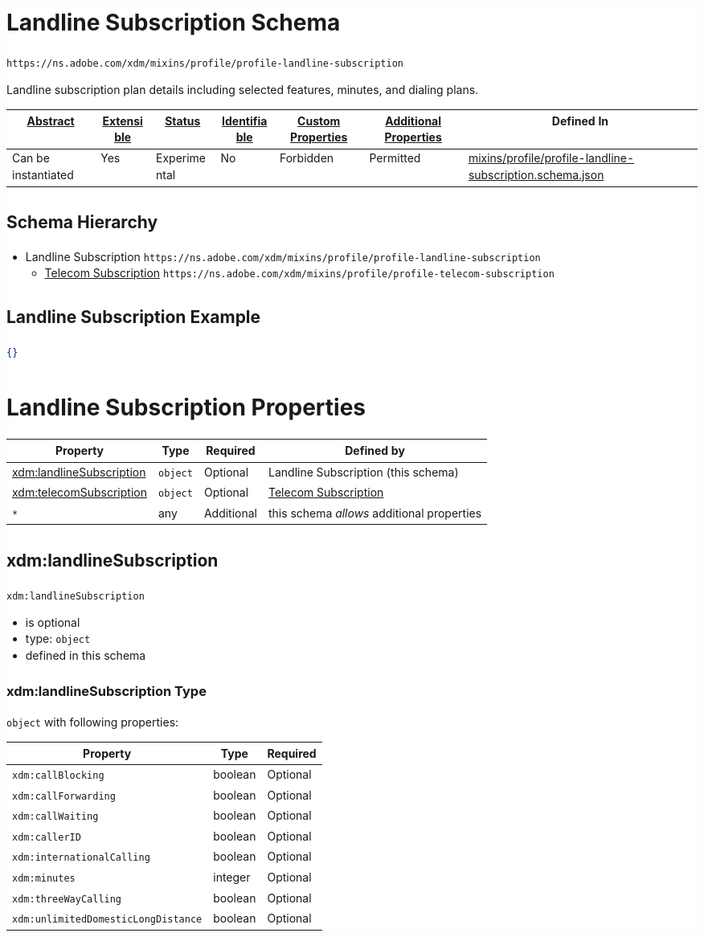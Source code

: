 
# Landline Subscription Schema

```
https://ns.adobe.com/xdm/mixins/profile/profile-landline-subscription
```

Landline subscription plan details including selected features, minutes, and dialing plans.

| [Abstract](../../../abstract.md) | [Extensible](../../../extensions.md) | [Status](../../../status.md) | [Identifiable](../../../id.md) | [Custom Properties](../../../extensions.md) | [Additional Properties](../../../extensions.md) | Defined In |
|----------------------------------|--------------------------------------|------------------------------|--------------------------------|---------------------------------------------|-------------------------------------------------|------------|
| Can be instantiated | Yes | Experimental | No | Forbidden | Permitted | [mixins/profile/profile-landline-subscription.schema.json](mixins/profile/profile-landline-subscription.schema.json) |
## Schema Hierarchy

* Landline Subscription `https://ns.adobe.com/xdm/mixins/profile/profile-landline-subscription`
  * [Telecom Subscription](profile-telecom-subscription.schema.md) `https://ns.adobe.com/xdm/mixins/profile/profile-telecom-subscription`


## Landline Subscription Example
```json
{}
```

# Landline Subscription Properties

| Property | Type | Required | Defined by |
|----------|------|----------|------------|
| [xdm:landlineSubscription](#xdmlandlinesubscription) | `object` | Optional | Landline Subscription (this schema) |
| [xdm:telecomSubscription](#xdmtelecomsubscription) | `object` | Optional | [Telecom Subscription](profile-telecom-subscription.schema.md#xdmtelecomsubscription) |
| `*` | any | Additional | this schema *allows* additional properties |

## xdm:landlineSubscription


`xdm:landlineSubscription`
* is optional
* type: `object`
* defined in this schema

### xdm:landlineSubscription Type


`object` with following properties:


| Property | Type | Required |
|----------|------|----------|
| `xdm:callBlocking`| boolean | Optional |
| `xdm:callForwarding`| boolean | Optional |
| `xdm:callWaiting`| boolean | Optional |
| `xdm:callerID`| boolean | Optional |
| `xdm:internationalCalling`| boolean | Optional |
| `xdm:minutes`| integer | Optional |
| `xdm:threeWayCalling`| boolean | Optional |
| `xdm:unlimitedDomesticLongDistance`| boolean | Optional |